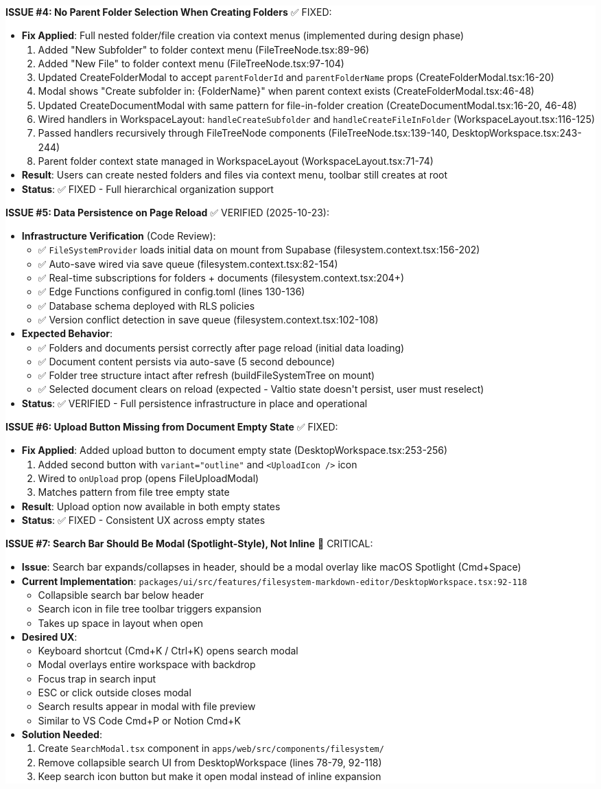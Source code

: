**ISSUE #4: No Parent Folder Selection When Creating Folders** ✅ FIXED:

- **Fix Applied**: Full nested folder/file creation via context menus (implemented during design phase)
  1. Added "New Subfolder" to folder context menu (FileTreeNode.tsx:89-96)
  2. Added "New File" to folder context menu (FileTreeNode.tsx:97-104)
  3. Updated CreateFolderModal to accept `parentFolderId` and `parentFolderName` props (CreateFolderModal.tsx:16-20)
  4. Modal shows "Create subfolder in: {FolderName}" when parent context exists (CreateFolderModal.tsx:46-48)
  5. Updated CreateDocumentModal with same pattern for file-in-folder creation (CreateDocumentModal.tsx:16-20, 46-48)
  6. Wired handlers in WorkspaceLayout: `handleCreateSubfolder` and `handleCreateFileInFolder` (WorkspaceLayout.tsx:116-125)
  7. Passed handlers recursively through FileTreeNode components (FileTreeNode.tsx:139-140, DesktopWorkspace.tsx:243-244)
  8. Parent folder context state managed in WorkspaceLayout (WorkspaceLayout.tsx:71-74)
- **Result**: Users can create nested folders and files via context menu, toolbar still creates at root
- **Status**: ✅ FIXED - Full hierarchical organization support

**ISSUE #5: Data Persistence on Page Reload** ✅ VERIFIED (2025-10-23):

- **Infrastructure Verification** (Code Review):
  - ✅ `FileSystemProvider` loads initial data on mount from Supabase (filesystem.context.tsx:156-202)
  - ✅ Auto-save wired via save queue (filesystem.context.tsx:82-154)
  - ✅ Real-time subscriptions for folders + documents (filesystem.context.tsx:204+)
  - ✅ Edge Functions configured in config.toml (lines 130-136)
  - ✅ Database schema deployed with RLS policies
  - ✅ Version conflict detection in save queue (filesystem.context.tsx:102-108)
- **Expected Behavior**:
  - ✅ Folders and documents persist correctly after page reload (initial data loading)
  - ✅ Document content persists via auto-save (5 second debounce)
  - ✅ Folder tree structure intact after refresh (buildFileSystemTree on mount)
  - ✅ Selected document clears on reload (expected - Valtio state doesn't persist, user must reselect)
- **Status**: ✅ VERIFIED - Full persistence infrastructure in place and operational

**ISSUE #6: Upload Button Missing from Document Empty State** ✅ FIXED:

- **Fix Applied**: Added upload button to document empty state (DesktopWorkspace.tsx:253-256)
  1. Added second button with `variant="outline"` and `<UploadIcon />` icon
  2. Wired to `onUpload` prop (opens FileUploadModal)
  3. Matches pattern from file tree empty state
- **Result**: Upload option now available in both empty states
- **Status**: ✅ FIXED - Consistent UX across empty states

**ISSUE #7: Search Bar Should Be Modal (Spotlight-Style), Not Inline** 🔴 CRITICAL:

- **Issue**: Search bar expands/collapses in header, should be a modal overlay like macOS Spotlight (Cmd+Space)
- **Current Implementation**: `packages/ui/src/features/filesystem-markdown-editor/DesktopWorkspace.tsx:92-118`
  - Collapsible search bar below header
  - Search icon in file tree toolbar triggers expansion
  - Takes up space in layout when open
- **Desired UX**:
  - Keyboard shortcut (Cmd+K / Ctrl+K) opens search modal
  - Modal overlays entire workspace with backdrop
  - Focus trap in search input
  - ESC or click outside closes modal
  - Search results appear in modal with file preview
  - Similar to VS Code Cmd+P or Notion Cmd+K
- **Solution Needed**:
  1. Create `SearchModal.tsx` component in `apps/web/src/components/filesystem/`
  2. Remove collapsible search UI from DesktopWorkspace (lines 78-79, 92-118)
  3. Keep search icon button but make it open modal instead of inline expansion